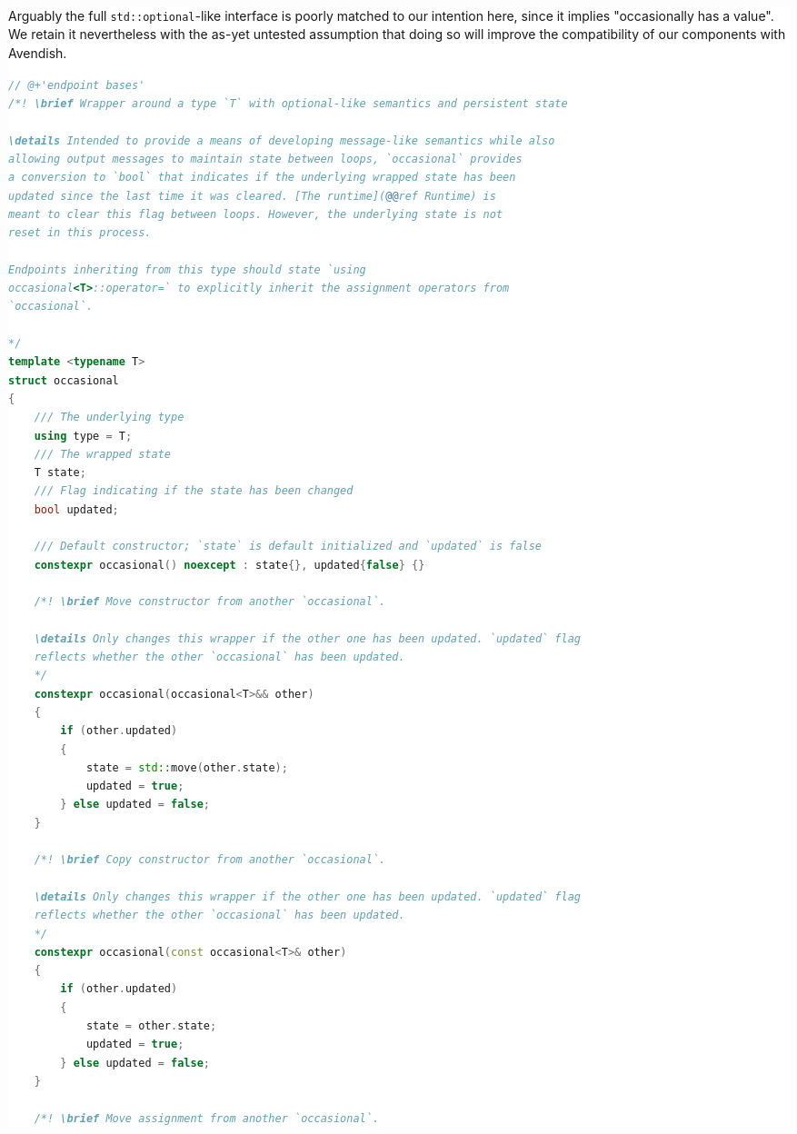 Arguably the full `std::optional`-like interface is poorly matched to our
intention here, since it implies "occasionally has a value". We retain it
nevertheless with the as-yet untested assumption that doing so will improve the
compatibility of our components with Avendish.

```cpp
// @+'endpoint bases'
/*! \brief Wrapper around a type `T` with optional-like semantics and persistent state

\details Intended to provide a means of developing message-like semantics while also
allowing output messages to maintain state between loops, `occasional` provides
a conversion to `bool` that indicates if the underlying wrapped state has been
updated since the last time it was cleared. [The runtime](@@ref Runtime) is
meant to clear this flag between loops. However, the underlying state is not
reset in this process.

Endpoints inheriting from this type should state `using
occasional<T>::operator=` to explicitly inherit the assignment operators from
`occasional`.

*/
template <typename T>
struct occasional
{
    /// The underlying type
    using type = T;
    /// The wrapped state
    T state;
    /// Flag indicating if the state has been changed
    bool updated;

    /// Default constructor; `state` is default initialized and `updated` is false
    constexpr occasional() noexcept : state{}, updated{false} {}

    /*! \brief Move constructor from another `occasional`.

    \details Only changes this wrapper if the other one has been updated. `updated` flag
    reflects whether the other `occasional` has been updated.
    */
    constexpr occasional(occasional<T>&& other)
    {
        if (other.updated)
        {
            state = std::move(other.state);
            updated = true;
        } else updated = false;
    }

    /*! \brief Copy constructor from another `occasional`.

    \details Only changes this wrapper if the other one has been updated. `updated` flag
    reflects whether the other `occasional` has been updated.
    */
    constexpr occasional(const occasional<T>& other)
    {
        if (other.updated)
        {
            state = other.state;
            updated = true;
        } else updated = false;
    }

    /*! \brief Move assignment from another `occasional`.

```